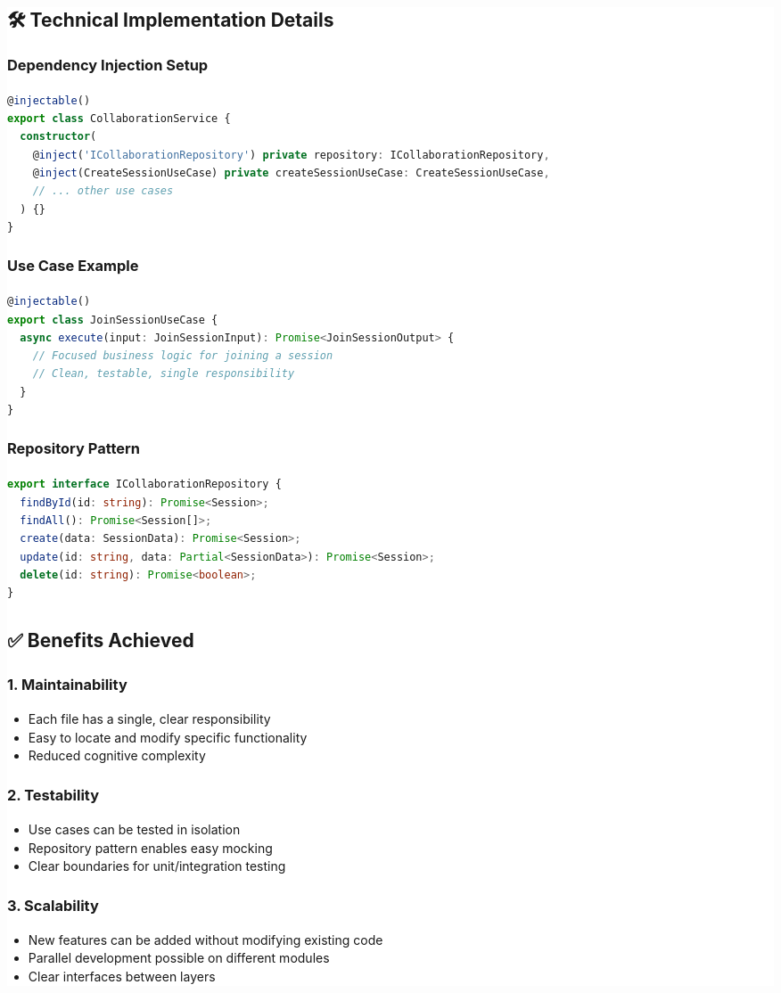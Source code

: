 
## 🛠️ Technical Implementation Details

### Dependency Injection Setup
```typescript
@injectable()
export class CollaborationService {
  constructor(
    @inject('ICollaborationRepository') private repository: ICollaborationRepository,
    @inject(CreateSessionUseCase) private createSessionUseCase: CreateSessionUseCase,
    // ... other use cases
  ) {}
}
```

### Use Case Example
```typescript
@injectable()
export class JoinSessionUseCase {
  async execute(input: JoinSessionInput): Promise<JoinSessionOutput> {
    // Focused business logic for joining a session
    // Clean, testable, single responsibility
  }
}
```

### Repository Pattern
```typescript
export interface ICollaborationRepository {
  findById(id: string): Promise<Session>;
  findAll(): Promise<Session[]>;
  create(data: SessionData): Promise<Session>;
  update(id: string, data: Partial<SessionData>): Promise<Session>;
  delete(id: string): Promise<boolean>;
}
```

## ✅ Benefits Achieved

### 1. **Maintainability**
- Each file has a single, clear responsibility
- Easy to locate and modify specific functionality
- Reduced cognitive complexity

### 2. **Testability**
- Use cases can be tested in isolation
- Repository pattern enables easy mocking
- Clear boundaries for unit/integration testing

### 3. **Scalability**
- New features can be added without modifying existing code
- Parallel development possible on different modules
- Clear interfaces between layers
